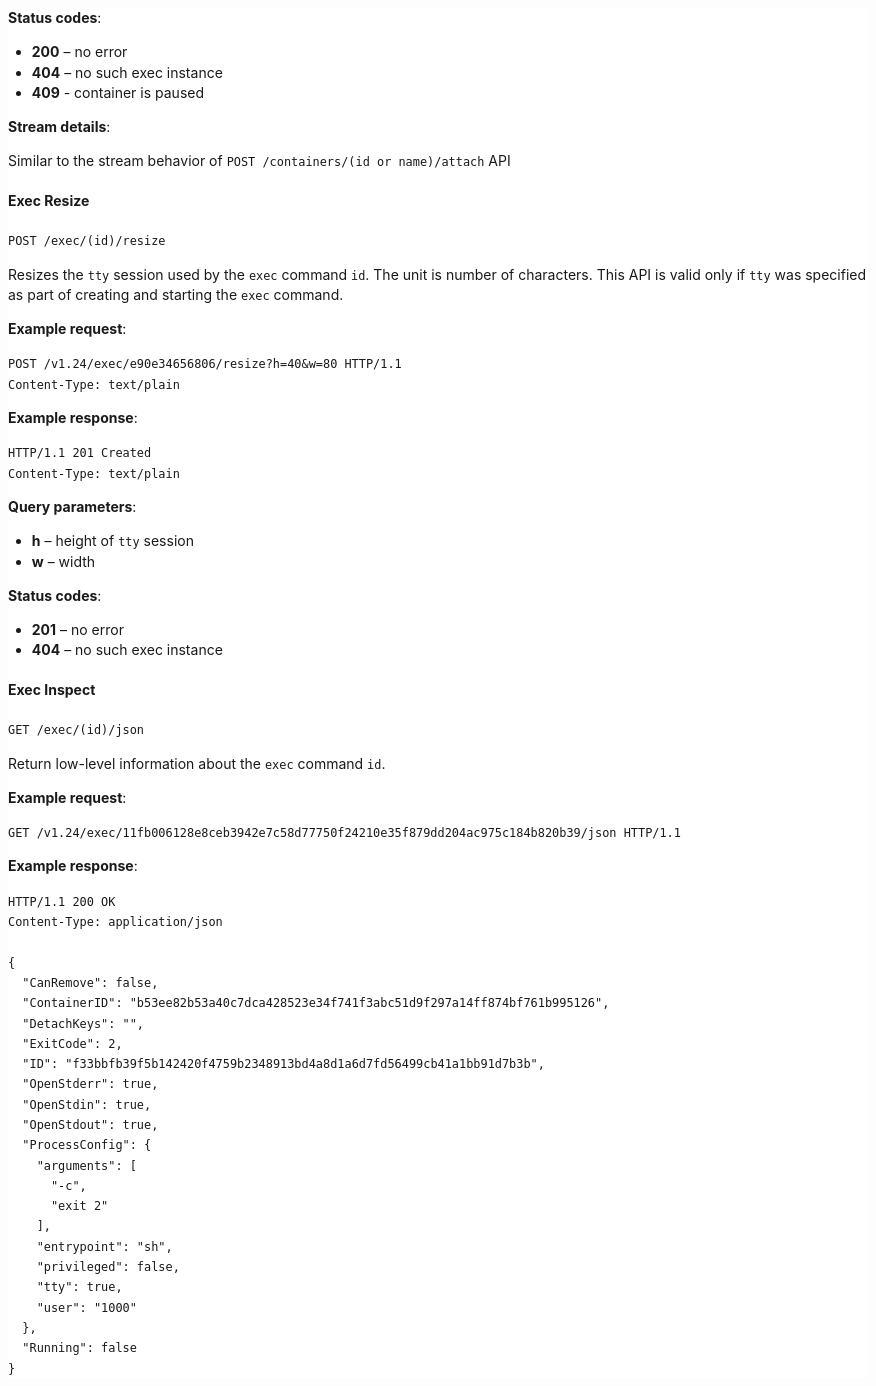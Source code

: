 **Status codes**:

-   **200** – no error
-   **404** – no such exec instance
-   **409** - container is paused

**Stream details**:

Similar to the stream behavior of `POST /containers/(id or name)/attach` API

#### Exec Resize

`POST /exec/(id)/resize`

Resizes the `tty` session used by the `exec` command `id`.  The unit is number of characters.
This API is valid only if `tty` was specified as part of creating and starting the `exec` command.

**Example request**:

    POST /v1.24/exec/e90e34656806/resize?h=40&w=80 HTTP/1.1
    Content-Type: text/plain

**Example response**:

    HTTP/1.1 201 Created
    Content-Type: text/plain

**Query parameters**:

-   **h** – height of `tty` session
-   **w** – width

**Status codes**:

-   **201** – no error
-   **404** – no such exec instance

#### Exec Inspect

`GET /exec/(id)/json`

Return low-level information about the `exec` command `id`.

**Example request**:

    GET /v1.24/exec/11fb006128e8ceb3942e7c58d77750f24210e35f879dd204ac975c184b820b39/json HTTP/1.1

**Example response**:

    HTTP/1.1 200 OK
    Content-Type: application/json

    {
      "CanRemove": false,
      "ContainerID": "b53ee82b53a40c7dca428523e34f741f3abc51d9f297a14ff874bf761b995126",
      "DetachKeys": "",
      "ExitCode": 2,
      "ID": "f33bbfb39f5b142420f4759b2348913bd4a8d1a6d7fd56499cb41a1bb91d7b3b",
      "OpenStderr": true,
      "OpenStdin": true,
      "OpenStdout": true,
      "ProcessConfig": {
        "arguments": [
          "-c",
          "exit 2"
        ],
        "entrypoint": "sh",
        "privileged": false,
        "tty": true,
        "user": "1000"
      },
      "Running": false
    }